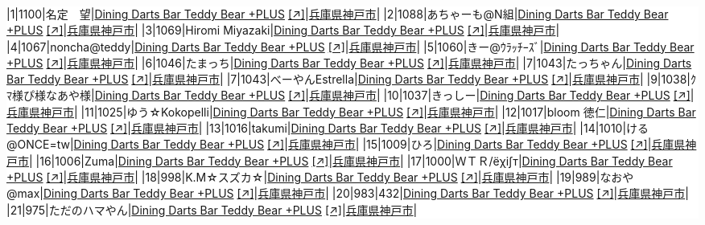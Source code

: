 |1|1100|<span class="rank-name-dl">名定　望</span>|<a href="/darts/rank/shops/247c4ee7d555654c774c926eb736cb5a.html">Dining Darts Bar Teddy Bear +PLUS</a> <a href="https://search.dartslive.com/jp/shop/247c4ee7d555654c774c926eb736cb5a">[↗]</a>|<a href="/darts/rank/兵庫県/神戸市">兵庫県神戸市</a>|
|2|1088|<span class="rank-name-dl">あちゃーも@N組</span>|<a href="/darts/rank/shops/247c4ee7d555654c774c926eb736cb5a.html">Dining Darts Bar Teddy Bear +PLUS</a> <a href="https://search.dartslive.com/jp/shop/247c4ee7d555654c774c926eb736cb5a">[↗]</a>|<a href="/darts/rank/兵庫県/神戸市">兵庫県神戸市</a>|
|3|1069|<span class="rank-name-dl">Hiromi Miyazaki</span>|<a href="/darts/rank/shops/247c4ee7d555654c774c926eb736cb5a.html">Dining Darts Bar Teddy Bear +PLUS</a> <a href="https://search.dartslive.com/jp/shop/247c4ee7d555654c774c926eb736cb5a">[↗]</a>|<a href="/darts/rank/兵庫県/神戸市">兵庫県神戸市</a>|
|4|1067|<span class="rank-name-dl">noncha@teddy</span>|<a href="/darts/rank/shops/247c4ee7d555654c774c926eb736cb5a.html">Dining Darts Bar Teddy Bear +PLUS</a> <a href="https://search.dartslive.com/jp/shop/247c4ee7d555654c774c926eb736cb5a">[↗]</a>|<a href="/darts/rank/兵庫県/神戸市">兵庫県神戸市</a>|
|5|1060|<span class="rank-name-dl">きー@ｳﾗｯﾁｰｽﾞ</span>|<a href="/darts/rank/shops/247c4ee7d555654c774c926eb736cb5a.html">Dining Darts Bar Teddy Bear +PLUS</a> <a href="https://search.dartslive.com/jp/shop/247c4ee7d555654c774c926eb736cb5a">[↗]</a>|<a href="/darts/rank/兵庫県/神戸市">兵庫県神戸市</a>|
|6|1046|<span class="rank-name-dl">たまっち</span>|<a href="/darts/rank/shops/247c4ee7d555654c774c926eb736cb5a.html">Dining Darts Bar Teddy Bear +PLUS</a> <a href="https://search.dartslive.com/jp/shop/247c4ee7d555654c774c926eb736cb5a">[↗]</a>|<a href="/darts/rank/兵庫県/神戸市">兵庫県神戸市</a>|
|7|1043|<span class="rank-name-dl">たっちゃん</span>|<a href="/darts/rank/shops/247c4ee7d555654c774c926eb736cb5a.html">Dining Darts Bar Teddy Bear +PLUS</a> <a href="https://search.dartslive.com/jp/shop/247c4ee7d555654c774c926eb736cb5a">[↗]</a>|<a href="/darts/rank/兵庫県/神戸市">兵庫県神戸市</a>|
|7|1043|<span class="rank-name-dl">べーやんEstrella</span>|<a href="/darts/rank/shops/247c4ee7d555654c774c926eb736cb5a.html">Dining Darts Bar Teddy Bear +PLUS</a> <a href="https://search.dartslive.com/jp/shop/247c4ee7d555654c774c926eb736cb5a">[↗]</a>|<a href="/darts/rank/兵庫県/神戸市">兵庫県神戸市</a>|
|9|1038|<span class="rank-name-dl">ｸﾏ様ぴ様なあや様</span>|<a href="/darts/rank/shops/247c4ee7d555654c774c926eb736cb5a.html">Dining Darts Bar Teddy Bear +PLUS</a> <a href="https://search.dartslive.com/jp/shop/247c4ee7d555654c774c926eb736cb5a">[↗]</a>|<a href="/darts/rank/兵庫県/神戸市">兵庫県神戸市</a>|
|10|1037|<span class="rank-name-dl">きっしー</span>|<a href="/darts/rank/shops/247c4ee7d555654c774c926eb736cb5a.html">Dining Darts Bar Teddy Bear +PLUS</a> <a href="https://search.dartslive.com/jp/shop/247c4ee7d555654c774c926eb736cb5a">[↗]</a>|<a href="/darts/rank/兵庫県/神戸市">兵庫県神戸市</a>|
|11|1025|<span class="rank-name-dl">ゆう☆Kokopelli</span>|<a href="/darts/rank/shops/247c4ee7d555654c774c926eb736cb5a.html">Dining Darts Bar Teddy Bear +PLUS</a> <a href="https://search.dartslive.com/jp/shop/247c4ee7d555654c774c926eb736cb5a">[↗]</a>|<a href="/darts/rank/兵庫県/神戸市">兵庫県神戸市</a>|
|12|1017|<span class="rank-name-dl">bloom 徳仁</span>|<a href="/darts/rank/shops/247c4ee7d555654c774c926eb736cb5a.html">Dining Darts Bar Teddy Bear +PLUS</a> <a href="https://search.dartslive.com/jp/shop/247c4ee7d555654c774c926eb736cb5a">[↗]</a>|<a href="/darts/rank/兵庫県/神戸市">兵庫県神戸市</a>|
|13|1016|<span class="rank-name-dl">takumi</span>|<a href="/darts/rank/shops/247c4ee7d555654c774c926eb736cb5a.html">Dining Darts Bar Teddy Bear +PLUS</a> <a href="https://search.dartslive.com/jp/shop/247c4ee7d555654c774c926eb736cb5a">[↗]</a>|<a href="/darts/rank/兵庫県/神戸市">兵庫県神戸市</a>|
|14|1010|<span class="rank-name-dl">ける@ONCE=tw</span>|<a href="/darts/rank/shops/247c4ee7d555654c774c926eb736cb5a.html">Dining Darts Bar Teddy Bear +PLUS</a> <a href="https://search.dartslive.com/jp/shop/247c4ee7d555654c774c926eb736cb5a">[↗]</a>|<a href="/darts/rank/兵庫県/神戸市">兵庫県神戸市</a>|
|15|1009|<span class="rank-name-dl">ひろ</span>|<a href="/darts/rank/shops/247c4ee7d555654c774c926eb736cb5a.html">Dining Darts Bar Teddy Bear +PLUS</a> <a href="https://search.dartslive.com/jp/shop/247c4ee7d555654c774c926eb736cb5a">[↗]</a>|<a href="/darts/rank/兵庫県/神戸市">兵庫県神戸市</a>|
|16|1006|<span class="rank-name-dl">Zuma</span>|<a href="/darts/rank/shops/247c4ee7d555654c774c926eb736cb5a.html">Dining Darts Bar Teddy Bear +PLUS</a> <a href="https://search.dartslive.com/jp/shop/247c4ee7d555654c774c926eb736cb5a">[↗]</a>|<a href="/darts/rank/兵庫県/神戸市">兵庫県神戸市</a>|
|17|1000|<span class="rank-name-dl">ＷＴＲ/ёχi∫т</span>|<a href="/darts/rank/shops/247c4ee7d555654c774c926eb736cb5a.html">Dining Darts Bar Teddy Bear +PLUS</a> <a href="https://search.dartslive.com/jp/shop/247c4ee7d555654c774c926eb736cb5a">[↗]</a>|<a href="/darts/rank/兵庫県/神戸市">兵庫県神戸市</a>|
|18|998|<span class="rank-name-dl">K.M☆スズカ☆</span>|<a href="/darts/rank/shops/247c4ee7d555654c774c926eb736cb5a.html">Dining Darts Bar Teddy Bear +PLUS</a> <a href="https://search.dartslive.com/jp/shop/247c4ee7d555654c774c926eb736cb5a">[↗]</a>|<a href="/darts/rank/兵庫県/神戸市">兵庫県神戸市</a>|
|19|989|<span class="rank-name-dl">なおや@max</span>|<a href="/darts/rank/shops/247c4ee7d555654c774c926eb736cb5a.html">Dining Darts Bar Teddy Bear +PLUS</a> <a href="https://search.dartslive.com/jp/shop/247c4ee7d555654c774c926eb736cb5a">[↗]</a>|<a href="/darts/rank/兵庫県/神戸市">兵庫県神戸市</a>|
|20|983|<span class="rank-name-dl">432</span>|<a href="/darts/rank/shops/247c4ee7d555654c774c926eb736cb5a.html">Dining Darts Bar Teddy Bear +PLUS</a> <a href="https://search.dartslive.com/jp/shop/247c4ee7d555654c774c926eb736cb5a">[↗]</a>|<a href="/darts/rank/兵庫県/神戸市">兵庫県神戸市</a>|
|21|975|<span class="rank-name-dl">ただのハマやん</span>|<a href="/darts/rank/shops/247c4ee7d555654c774c926eb736cb5a.html">Dining Darts Bar Teddy Bear +PLUS</a> <a href="https://search.dartslive.com/jp/shop/247c4ee7d555654c774c926eb736cb5a">[↗]</a>|<a href="/darts/rank/兵庫県/神戸市">兵庫県神戸市</a>|